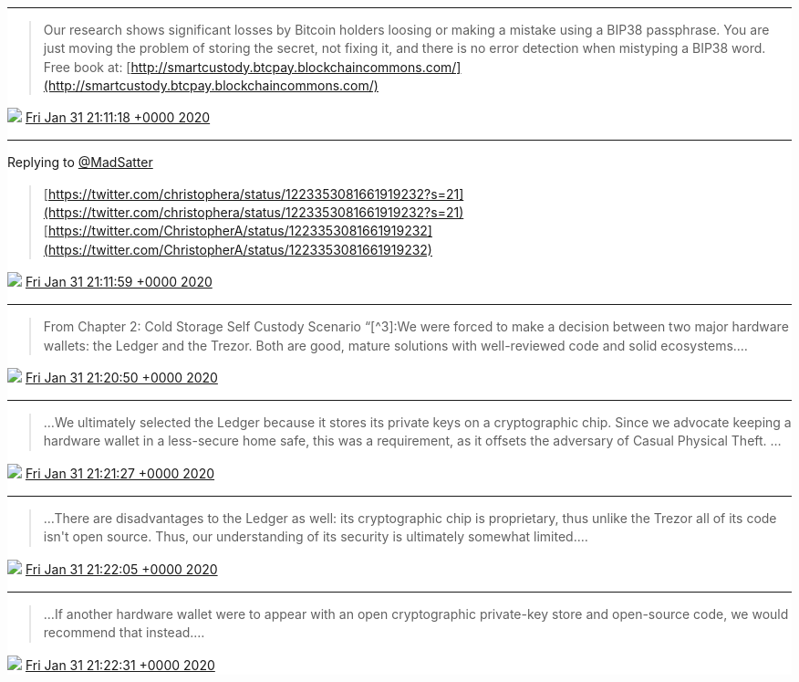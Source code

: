 ----



> Our research shows significant losses by Bitcoin holders loosing or making a mistake using a BIP38 passphrase. You are just moving the problem of storing the secret, not fixing it, and there is no error detection when mistyping a BIP38 word. Free book at: [http://smartcustody.btcpay.blockchaincommons.com/](http://smartcustody.btcpay.blockchaincommons.com/)

<img src="{{ site.url }}{{ site.baseurl }}/assets/images/media/tweet.ico" width="30" /> [Fri Jan 31 21:11:18 +0000 2020](https://twitter.com/ChristopherA/status/1223353081661919232)

----

Replying to [@MadSatter](https://twitter.com/MadSatter/status/1223352765902020608)

> [https://twitter.com/christophera/status/1223353081661919232?s=21](https://twitter.com/christophera/status/1223353081661919232?s=21) [https://twitter.com/ChristopherA/status/1223353081661919232](https://twitter.com/ChristopherA/status/1223353081661919232)

<img src="{{ site.url }}{{ site.baseurl }}/assets/images/media/tweet.ico" width="30" /> [Fri Jan 31 21:11:59 +0000 2020](https://twitter.com/ChristopherA/status/1223353256568610818)

----



> From Chapter 2: Cold Storage Self Custody Scenario “[^3]:We were forced to make a decision between two major hardware wallets: the Ledger and the Trezor. Both are good, mature solutions with well-reviewed code and solid ecosystems.…

<img src="{{ site.url }}{{ site.baseurl }}/assets/images/media/tweet.ico" width="30" /> [Fri Jan 31 21:20:50 +0000 2020](https://twitter.com/ChristopherA/status/1223355484423540736)

----



> …We ultimately selected the Ledger because it stores its private keys on a cryptographic chip. Since we advocate keeping a hardware wallet in a less-secure home safe, this was a requirement, as it offsets the adversary of Casual Physical Theft. …

<img src="{{ site.url }}{{ site.baseurl }}/assets/images/media/tweet.ico" width="30" /> [Fri Jan 31 21:21:27 +0000 2020](https://twitter.com/ChristopherA/status/1223355639470198796)

----



> …There are disadvantages to the Ledger as well: its cryptographic chip is proprietary, thus unlike the Trezor all of its code isn't open source. Thus, our understanding of its security is ultimately somewhat limited.…

<img src="{{ site.url }}{{ site.baseurl }}/assets/images/media/tweet.ico" width="30" /> [Fri Jan 31 21:22:05 +0000 2020](https://twitter.com/ChristopherA/status/1223355796534300673)

----



> …If another hardware wallet were to appear with an open cryptographic private-key store and open-source code, we would recommend that instead.…

<img src="{{ site.url }}{{ site.baseurl }}/assets/images/media/tweet.ico" width="30" /> [Fri Jan 31 21:22:31 +0000 2020](https://twitter.com/ChristopherA/status/1223355904105598978)
